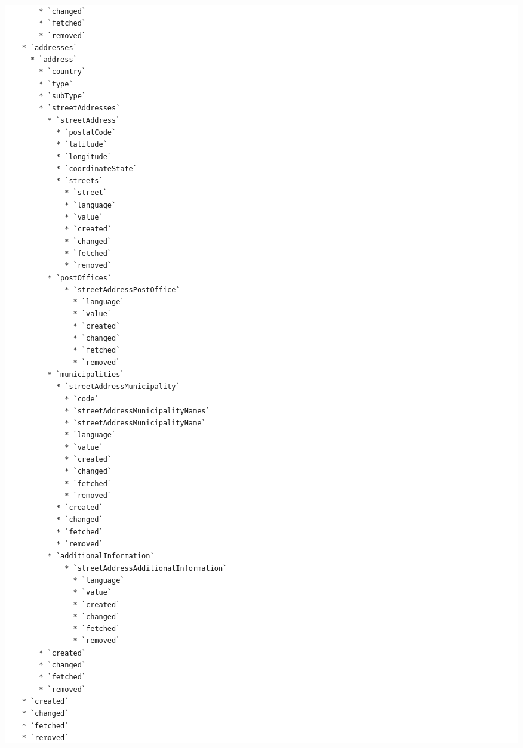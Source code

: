         	* `changed`
        	* `fetched`
        	* `removed`
        * `addresses`
	      * `address`
            * `country`
            * `type`
            * `subType`
            * `streetAddresses`
              * `streetAddress`
                * `postalCode`
                * `latitude`
                * `longitude`
                * `coordinateState`
                * `streets`
                  * `street`
        		  * `language`
                  * `value`
        		  * `created`
        		  * `changed`
        		  * `fetched`
        		  * `removed`
              * `postOffices`
               	  * `streetAddressPostOffice`
        		    * `language`
                	* `value`
        			* `created`
        			* `changed`
        			* `fetched`
        			* `removed`
              * `municipalities`
                * `streetAddressMunicipality`
                  * `code`
                  * `streetAddressMunicipalityNames`
                  * `streetAddressMunicipalityName`
        		  * `language`
                  * `value`
        		  * `created`
        		  * `changed`
        		  * `fetched`
        		  * `removed`
        		* `created`
        	    * `changed`
        	    * `fetched`
        	    * `removed`
		      * `additionalInformation`
        		  * `streetAddressAdditionalInformation`
               	    * `language`
                	* `value`
        			* `created`
        			* `changed`
        			* `fetched`
        			* `removed`
        	* `created`
        	* `changed`
        	* `fetched`
        	* `removed`
        * `created`
        * `changed`
        * `fetched`
        * `removed`
        